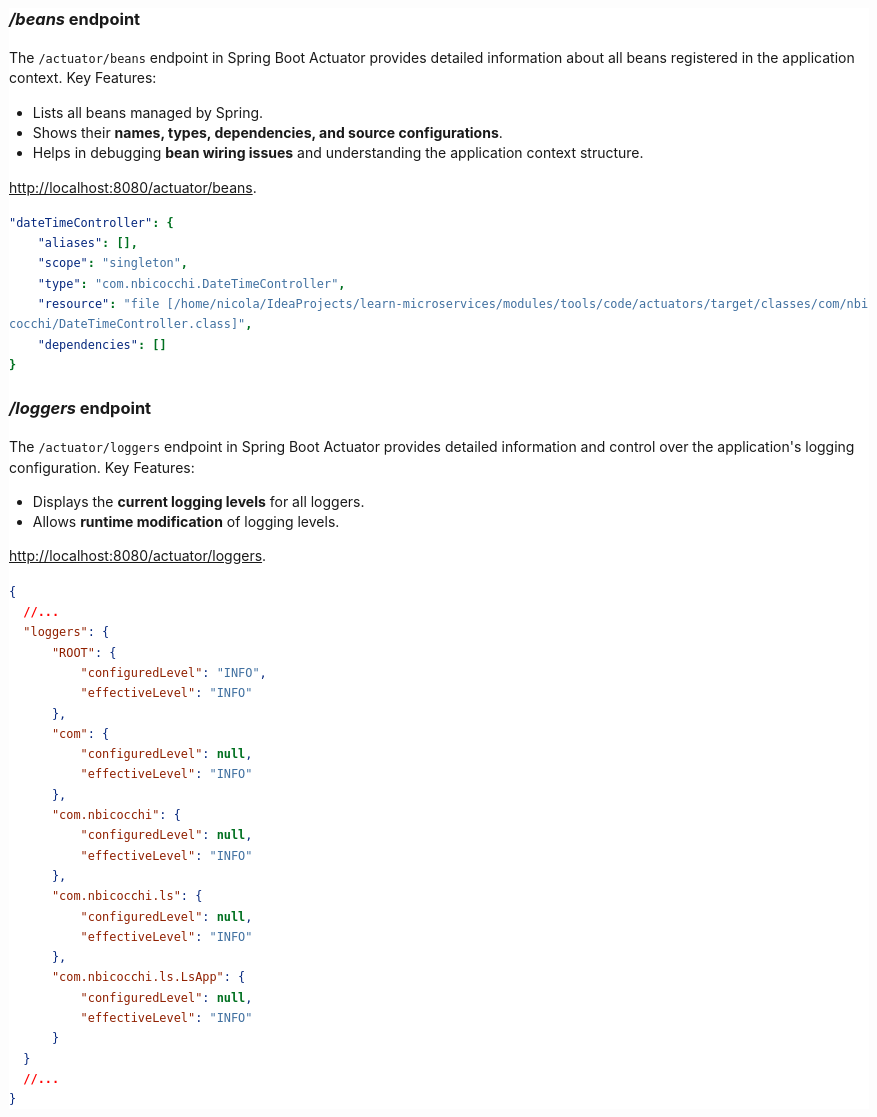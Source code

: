 ### _/beans_ endpoint

The `/actuator/beans` endpoint in Spring Boot Actuator provides detailed information about all beans registered in the application context. Key Features:
- Lists all beans managed by Spring.
- Shows their **names, types, dependencies, and source configurations**.
- Helps in debugging **bean wiring issues** and understanding the application context structure.

[http://localhost:8080/actuator/beans](http://localhost:8080/actuator/beans).

```yaml
"dateTimeController": {
    "aliases": [],
    "scope": "singleton",
    "type": "com.nbicocchi.DateTimeController",
    "resource": "file [/home/nicola/IdeaProjects/learn-microservices/modules/tools/code/actuators/target/classes/com/nbicocchi/DateTimeController.class]",
    "dependencies": []
}
```

### _/loggers_ endpoint

The `/actuator/loggers` endpoint in Spring Boot Actuator provides detailed information and control over the application's logging configuration. Key Features:
- Displays the **current logging levels** for all loggers.
- Allows **runtime modification** of logging levels.

[http://localhost:8080/actuator/loggers](http://localhost:8080/actuator/loggers).


```json
{ 
  //...
  "loggers": {
      "ROOT": {
          "configuredLevel": "INFO",
          "effectiveLevel": "INFO"
      },
      "com": {
          "configuredLevel": null,
          "effectiveLevel": "INFO"
      },
      "com.nbicocchi": {
          "configuredLevel": null,
          "effectiveLevel": "INFO"
      },
      "com.nbicocchi.ls": {
          "configuredLevel": null,
          "effectiveLevel": "INFO"
      },
      "com.nbicocchi.ls.LsApp": {
          "configuredLevel": null,
          "effectiveLevel": "INFO"
      }
  }
  //...
}
```
